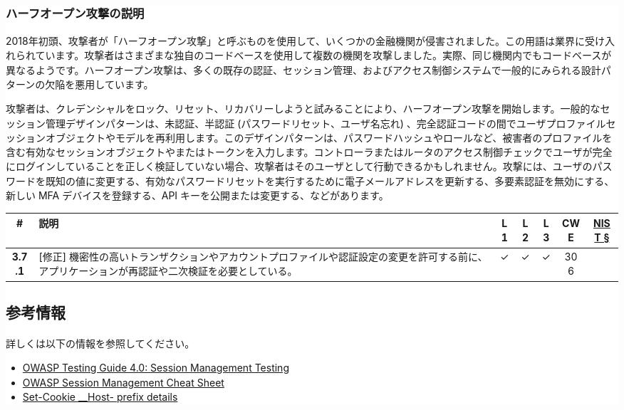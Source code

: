 ### ハーフオープン攻撃の説明

2018年初頭、攻撃者が「ハーフオープン攻撃」と呼ぶものを使用して、いくつかの金融機関が侵害されました。この用語は業界に受け入れられています。攻撃者はさまざまな独自のコードベースを使用して複数の機関を攻撃しました。実際、同じ機関内でもコードベースが異なるようです。ハーフオープン攻撃は、多くの既存の認証、セッション管理、およびアクセス制御システムで一般的にみられる設計パターンの欠陥を悪用しています。

攻撃者は、クレデンシャルをロック、リセット、リカバリーしようと試みることにより、ハーフオープン攻撃を開始します。一般的なセッション管理デザインパターンは、未認証、半認証 (パスワードリセット、ユーザ名忘れ) 、完全認証コードの間でユーザプロファイルセッションオブジェクトやモデルを再利用します。このデザインパターンは、パスワードハッシュやロールなど、被害者のプロファイルを含む有効なセッションオブジェクトやまたはトークンを入力します。コントローラまたはルータのアクセス制御チェックでユーザが完全にログインしていることを正しく検証していない場合、攻撃者はそのユーザとして行動できるかもしれません。攻撃には、ユーザのパスワードを既知の値に変更する、有効なパスワードリセットを実行するために電子メールアドレスを更新する、多要素認証を無効にする、新しい MFA デバイスを登録する、API キーを公開または変更する、などがあります。

| # | 説明 | L1 | L2 | L3 | CWE | [NIST &sect;](https://pages.nist.gov/800-63-3/sp800-63b.html) |
| :---: | :--- | :---: | :---: | :---: | :---: | :---: |
| **3.7.1** | [修正] 機密性の高いトランザクションやアカウントプロファイルや認証設定の変更を許可する前に、アプリケーションが再認証や二次検証を必要としている。 | ✓ | ✓ | ✓ | 306 | |

## 参考情報

詳しくは以下の情報を参照してください。

* [OWASP Testing Guide 4.0: Session Management Testing](https://owasp.org/www-project-web-security-testing-guide/v41/4-Web_Application_Security_Testing/06-Session_Management_Testing/README.html)
* [OWASP Session Management Cheat Sheet](https://cheatsheetseries.owasp.org/cheatsheets/Session_Management_Cheat_Sheet.html)
* [Set-Cookie __Host- prefix details](https://developer.mozilla.org/en-US/docs/Web/HTTP/Headers/Set-Cookie#cookie_prefixes)

